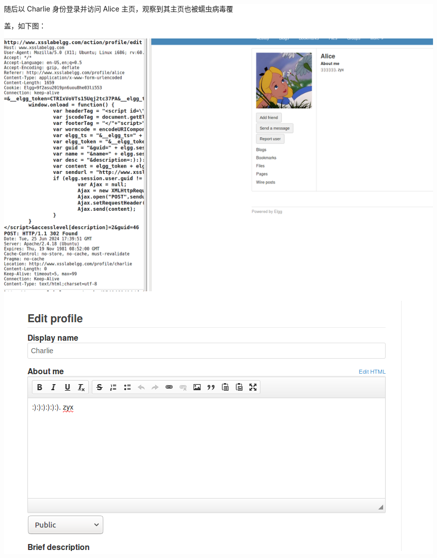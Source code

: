 随后以 Charlie 身份登录并访问 Alice 主页，观察到其主页也被蠕虫病毒覆

盖，如下图：

![image-20240703184935361](img/image-20240703184935361.png)

![image-20240703184940732](img/image-20240703184940732.png)
